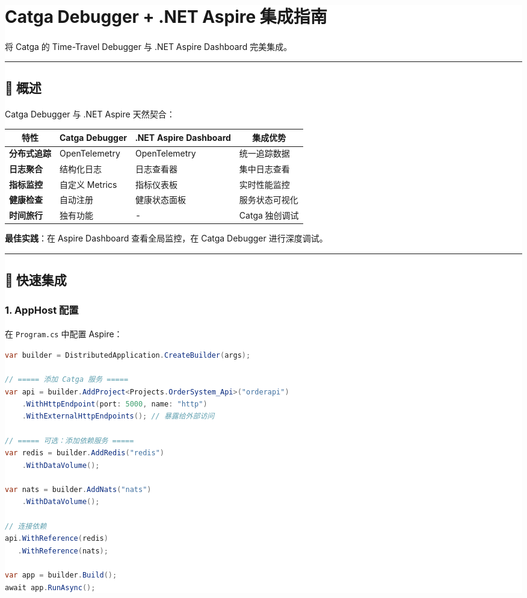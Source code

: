 # Catga Debugger + .NET Aspire 集成指南

将 Catga 的 Time-Travel Debugger 与 .NET Aspire Dashboard 完美集成。

---

## 📖 概述

Catga Debugger 与 .NET Aspire 天然契合：

| 特性 | Catga Debugger | .NET Aspire Dashboard | 集成优势 |
|------|----------------|----------------------|----------|
| **分布式追踪** | OpenTelemetry | OpenTelemetry | 统一追踪数据 |
| **日志聚合** | 结构化日志 | 日志查看器 | 集中日志查看 |
| **指标监控** | 自定义 Metrics | 指标仪表板 | 实时性能监控 |
| **健康检查** | 自动注册 | 健康状态面板 | 服务状态可视化 |
| **时间旅行** | 独有功能 | - | Catga 独创调试 |

**最佳实践**：在 Aspire Dashboard 查看全局监控，在 Catga Debugger 进行深度调试。

---

## 🚀 快速集成

### 1. AppHost 配置

在 `Program.cs` 中配置 Aspire：

```csharp
var builder = DistributedApplication.CreateBuilder(args);

// ===== 添加 Catga 服务 =====
var api = builder.AddProject<Projects.OrderSystem_Api>("orderapi")
    .WithHttpEndpoint(port: 5000, name: "http")
    .WithExternalHttpEndpoints(); // 暴露给外部访问

// ===== 可选：添加依赖服务 =====
var redis = builder.AddRedis("redis")
    .WithDataVolume();

var nats = builder.AddNats("nats")
    .WithDataVolume();

// 连接依赖
api.WithReference(redis)
   .WithReference(nats);

var app = builder.Build();
await app.RunAsync();
```
